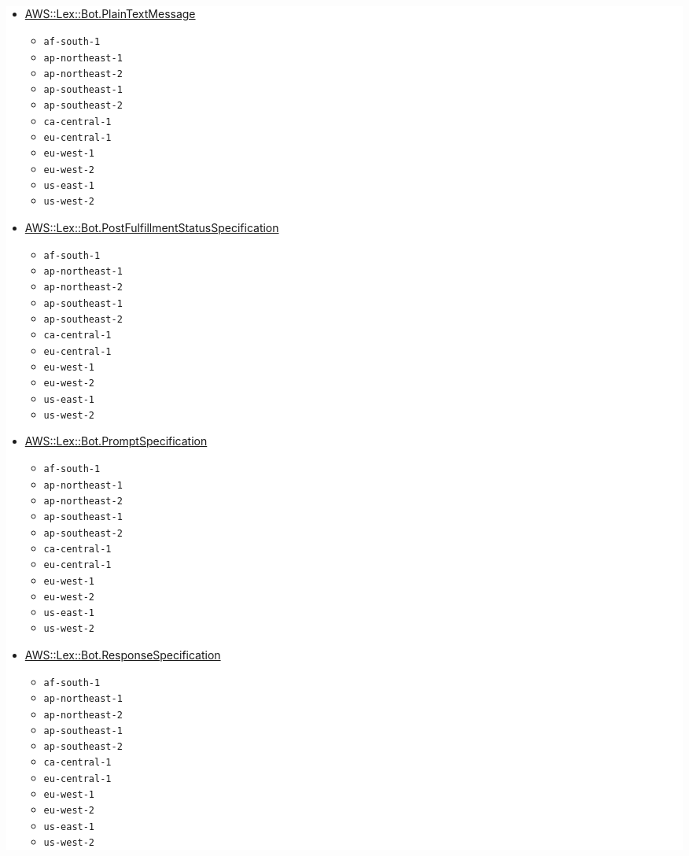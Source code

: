 - [AWS::Lex::Bot.PlainTextMessage](http://docs.aws.amazon.com/AWSCloudFormation/latest/UserGuide/aws-properties-lex-bot-plaintextmessage.html)
  - `af-south-1`
  - `ap-northeast-1`
  - `ap-northeast-2`
  - `ap-southeast-1`
  - `ap-southeast-2`
  - `ca-central-1`
  - `eu-central-1`
  - `eu-west-1`
  - `eu-west-2`
  - `us-east-1`
  - `us-west-2`

- [AWS::Lex::Bot.PostFulfillmentStatusSpecification](http://docs.aws.amazon.com/AWSCloudFormation/latest/UserGuide/aws-properties-lex-bot-postfulfillmentstatusspecification.html)
  - `af-south-1`
  - `ap-northeast-1`
  - `ap-northeast-2`
  - `ap-southeast-1`
  - `ap-southeast-2`
  - `ca-central-1`
  - `eu-central-1`
  - `eu-west-1`
  - `eu-west-2`
  - `us-east-1`
  - `us-west-2`

- [AWS::Lex::Bot.PromptSpecification](http://docs.aws.amazon.com/AWSCloudFormation/latest/UserGuide/aws-properties-lex-bot-promptspecification.html)
  - `af-south-1`
  - `ap-northeast-1`
  - `ap-northeast-2`
  - `ap-southeast-1`
  - `ap-southeast-2`
  - `ca-central-1`
  - `eu-central-1`
  - `eu-west-1`
  - `eu-west-2`
  - `us-east-1`
  - `us-west-2`

- [AWS::Lex::Bot.ResponseSpecification](http://docs.aws.amazon.com/AWSCloudFormation/latest/UserGuide/aws-properties-lex-bot-responsespecification.html)
  - `af-south-1`
  - `ap-northeast-1`
  - `ap-northeast-2`
  - `ap-southeast-1`
  - `ap-southeast-2`
  - `ca-central-1`
  - `eu-central-1`
  - `eu-west-1`
  - `eu-west-2`
  - `us-east-1`
  - `us-west-2`
